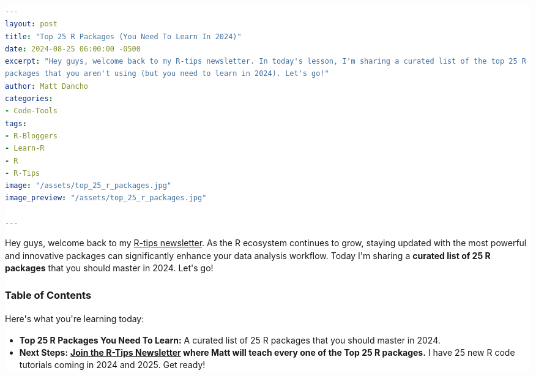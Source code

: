 ```yaml
---
layout: post
title: "Top 25 R Packages (You Need To Learn In 2024)"
date: 2024-08-25 06:00:00 -0500
excerpt: "Hey guys, welcome back to my R-tips newsletter. In today's lesson, I'm sharing a curated list of the top 25 R packages that you aren't using (but you need to learn in 2024). Let's go!" 
author: Matt Dancho
categories:
- Code-Tools
tags:
- R-Bloggers
- Learn-R
- R
- R-Tips
image: "/assets/top_25_r_packages.jpg"
image_preview: "/assets/top_25_r_packages.jpg"

---
```


Hey guys, welcome back to my [R-tips newsletter](https://learn.business-science.io/r-tips-newsletter?el=website). As the R ecosystem continues to grow, staying updated with the most powerful and innovative packages can significantly enhance your data analysis workflow. Today I'm sharing a **curated list of 25 R packages** that you should master in 2024. Let's go!

### Table of Contents

Here's what you're learning today:

* **Top 25 R Packages You Need To Learn:** A curated list of 25 R packages that you should master in 2024.
* **Next Steps:** **[Join the R-Tips Newsletter](https://learn.business-science.io/r-tips-newsletter?el=website) where Matt will teach every one of the Top 25 R packages.** I have 25 new R code tutorials coming in 2024 and 2025. Get ready!
